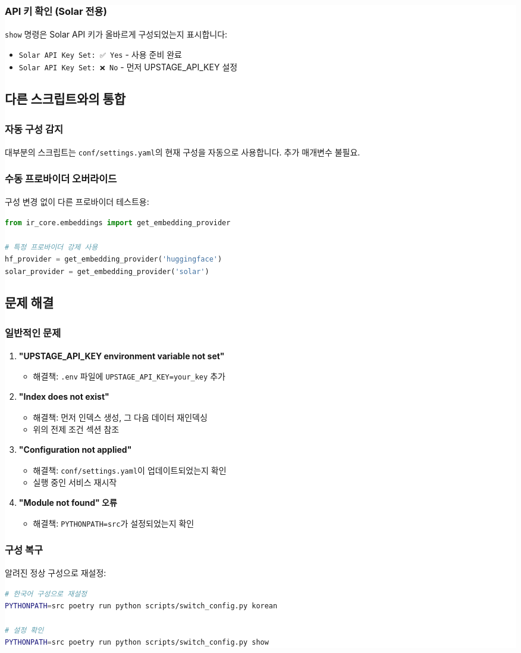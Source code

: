 ### API 키 확인 (Solar 전용)

`show` 명령은 Solar API 키가 올바르게 구성되었는지 표시합니다:
- `Solar API Key Set: ✅ Yes` - 사용 준비 완료
- `Solar API Key Set: ❌ No` - 먼저 UPSTAGE_API_KEY 설정

## 다른 스크립트와의 통합

### 자동 구성 감지

대부분의 스크립트는 `conf/settings.yaml`의 현재 구성을 자동으로 사용합니다. 추가 매개변수 불필요.

### 수동 프로바이더 오버라이드

구성 변경 없이 다른 프로바이더 테스트용:

```python
from ir_core.embeddings import get_embedding_provider

# 특정 프로바이더 강제 사용
hf_provider = get_embedding_provider('huggingface')
solar_provider = get_embedding_provider('solar')
```

## 문제 해결

### 일반적인 문제

1. **"UPSTAGE_API_KEY environment variable not set"**
   - 해결책: `.env` 파일에 `UPSTAGE_API_KEY=your_key` 추가

2. **"Index does not exist"**
   - 해결책: 먼저 인덱스 생성, 그 다음 데이터 재인덱싱
   - 위의 전제 조건 섹션 참조

3. **"Configuration not applied"**
   - 해결책: `conf/settings.yaml`이 업데이트되었는지 확인
   - 실행 중인 서비스 재시작

4. **"Module not found" 오류**
   - 해결책: `PYTHONPATH=src`가 설정되었는지 확인

### 구성 복구

알려진 정상 구성으로 재설정:

```bash
# 한국어 구성으로 재설정
PYTHONPATH=src poetry run python scripts/switch_config.py korean

# 설정 확인
PYTHONPATH=src poetry run python scripts/switch_config.py show
```
